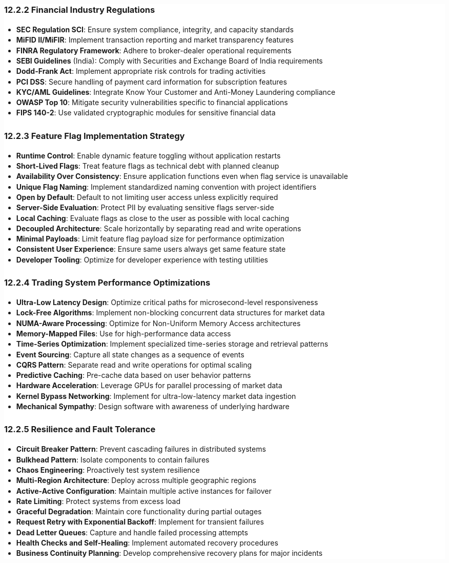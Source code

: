 ### 12.2.2 Financial Industry Regulations

- **SEC Regulation SCI**: Ensure system compliance, integrity, and capacity standards
- **MiFID II/MiFIR**: Implement transaction reporting and market transparency features
- **FINRA Regulatory Framework**: Adhere to broker-dealer operational requirements
- **SEBI Guidelines** (India): Comply with Securities and Exchange Board of India requirements
- **Dodd-Frank Act**: Implement appropriate risk controls for trading activities
- **PCI DSS**: Secure handling of payment card information for subscription features
- **KYC/AML Guidelines**: Integrate Know Your Customer and Anti-Money Laundering compliance
- **OWASP Top 10**: Mitigate security vulnerabilities specific to financial applications
- **FIPS 140-2**: Use validated cryptographic modules for sensitive financial data

### 12.2.3 Feature Flag Implementation Strategy

- **Runtime Control**: Enable dynamic feature toggling without application restarts
- **Short-Lived Flags**: Treat feature flags as technical debt with planned cleanup
- **Availability Over Consistency**: Ensure application functions even when flag service is unavailable
- **Unique Flag Naming**: Implement standardized naming convention with project identifiers
- **Open by Default**: Default to not limiting user access unless explicitly required
- **Server-Side Evaluation**: Protect PII by evaluating sensitive flags server-side
- **Local Caching**: Evaluate flags as close to the user as possible with local caching
- **Decoupled Architecture**: Scale horizontally by separating read and write operations
- **Minimal Payloads**: Limit feature flag payload size for performance optimization
- **Consistent User Experience**: Ensure same users always get same feature state
- **Developer Tooling**: Optimize for developer experience with testing utilities

### 12.2.4 Trading System Performance Optimizations

- **Ultra-Low Latency Design**: Optimize critical paths for microsecond-level responsiveness
- **Lock-Free Algorithms**: Implement non-blocking concurrent data structures for market data
- **NUMA-Aware Processing**: Optimize for Non-Uniform Memory Access architectures
- **Memory-Mapped Files**: Use for high-performance data access
- **Time-Series Optimization**: Implement specialized time-series storage and retrieval patterns
- **Event Sourcing**: Capture all state changes as a sequence of events
- **CQRS Pattern**: Separate read and write operations for optimal scaling
- **Predictive Caching**: Pre-cache data based on user behavior patterns
- **Hardware Acceleration**: Leverage GPUs for parallel processing of market data
- **Kernel Bypass Networking**: Implement for ultra-low-latency market data ingestion
- **Mechanical Sympathy**: Design software with awareness of underlying hardware

### 12.2.5 Resilience and Fault Tolerance

- **Circuit Breaker Pattern**: Prevent cascading failures in distributed systems
- **Bulkhead Pattern**: Isolate components to contain failures
- **Chaos Engineering**: Proactively test system resilience
- **Multi-Region Architecture**: Deploy across multiple geographic regions
- **Active-Active Configuration**: Maintain multiple active instances for failover
- **Rate Limiting**: Protect systems from excess load
- **Graceful Degradation**: Maintain core functionality during partial outages
- **Request Retry with Exponential Backoff**: Implement for transient failures
- **Dead Letter Queues**: Capture and handle failed processing attempts
- **Health Checks and Self-Healing**: Implement automated recovery procedures
- **Business Continuity Planning**: Develop comprehensive recovery plans for major incidents

